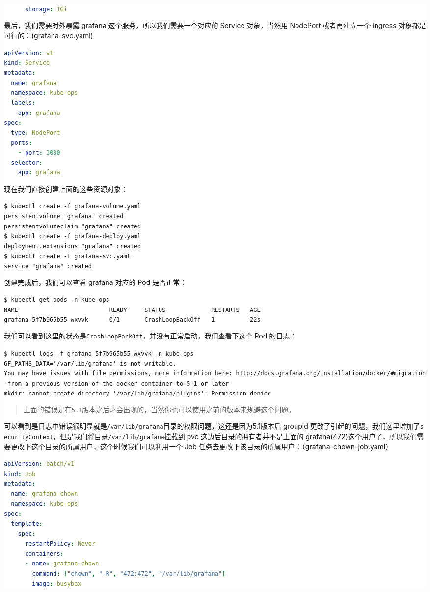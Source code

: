 ```yaml
      storage: 1Gi
```

最后，我们需要对外暴露 grafana 这个服务，所以我们需要一个对应的 Service 对象，当然用 NodePort 或者再建立一个 ingress 对象都是可行的：(grafana-svc.yaml)
```yaml
apiVersion: v1
kind: Service
metadata:
  name: grafana
  namespace: kube-ops
  labels:
    app: grafana
spec:
  type: NodePort
  ports:
    - port: 3000
  selector:
    app: grafana
```

现在我们直接创建上面的这些资源对象：
```shell
$ kubectl create -f grafana-volume.yaml
persistentvolume "grafana" created
persistentvolumeclaim "grafana" created
$ kubectl create -f grafana-deploy.yaml
deployment.extensions "grafana" created
$ kubectl create -f grafana-svc.yaml
service "grafana" created
```

创建完成后，我们可以查看 grafana 对应的 Pod 是否正常：
```shell
$ kubectl get pods -n kube-ops
NAME                          READY     STATUS             RESTARTS   AGE
grafana-5f7b965b55-wxvvk      0/1       CrashLoopBackOff   1          22s
```

我们可以看到这里的状态是`CrashLoopBackOff`，并没有正常启动，我们查看下这个 Pod 的日志：
```shell
$ kubectl logs -f grafana-5f7b965b55-wxvvk -n kube-ops
GF_PATHS_DATA='/var/lib/grafana' is not writable.
You may have issues with file permissions, more information here: http://docs.grafana.org/installation/docker/#migration-from-a-previous-version-of-the-docker-container-to-5-1-or-later
mkdir: cannot create directory '/var/lib/grafana/plugins': Permission denied
```

> 上面的错误是在`5.1`版本之后才会出现的，当然你也可以使用之前的版本来规避这个问题。

可以看到是日志中错误很明显就是`/var/lib/grafana`目录的权限问题，这还是因为5.1版本后 groupid 更改了引起的问题，我们这里增加了`securityContext`，但是我们将目录`/var/lib/grafana`挂载到 pvc 这边后目录的拥有者并不是上面的 grafana(472)这个用户了，所以我们需要更改下这个目录的所属用户，这个时候我们可以利用一个 Job 任务去更改下该目录的所属用户：（grafana-chown-job.yaml）
```yaml
apiVersion: batch/v1
kind: Job
metadata:
  name: grafana-chown
  namespace: kube-ops
spec:
  template:
    spec:
      restartPolicy: Never
      containers:
      - name: grafana-chown
        command: ["chown", "-R", "472:472", "/var/lib/grafana"]
        image: busybox
```
